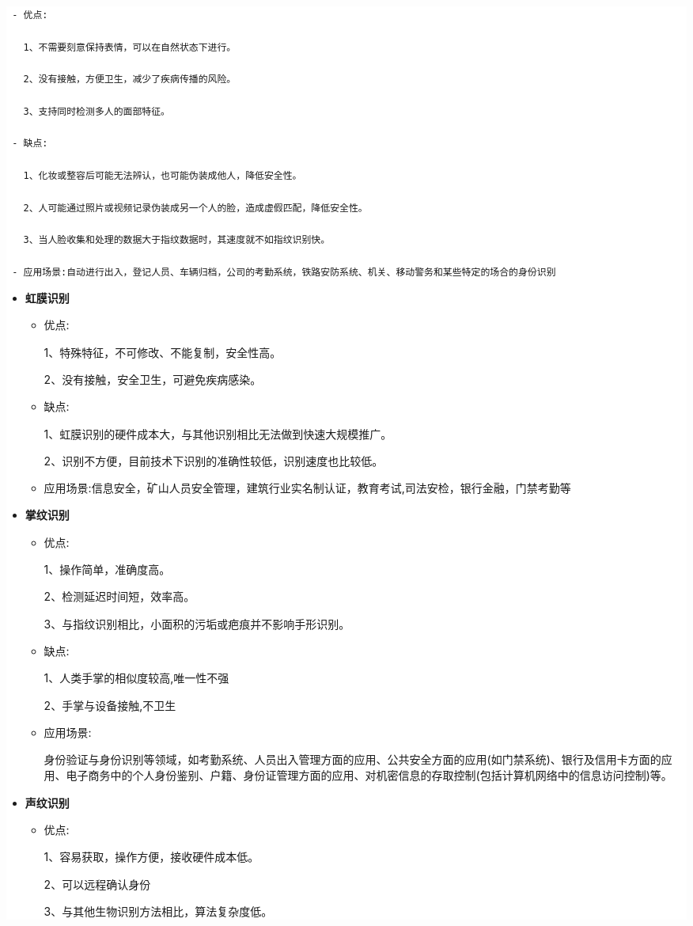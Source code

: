      - 优点:

       1、不需要刻意保持表情，可以在自然状态下进行。

       2、没有接触，方便卫生，减少了疾病传播的风险。

       3、支持同时检测多人的面部特征。

     - 缺点:

       1、化妆或整容后可能无法辨认，也可能伪装成他人，降低安全性。

       2、人可能通过照片或视频记录伪装成另一个人的脸，造成虚假匹配，降低安全性。

       3、当人脸收集和处理的数据大于指纹数据时，其速度就不如指纹识别快。

     - 应用场景:自动进行出入，登记人员、车辆归档，公司的考勤系统，铁路安防系统、机关、移动警务和某些特定的场合的身份识别

   - **虹膜识别**

     - 优点:

       1、特殊特征，不可修改、不能复制，安全性高。

       2、没有接触，安全卫生，可避免疾病感染。

     - 缺点:

       1、虹膜识别的硬件成本大，与其他识别相比无法做到快速大规模推广。

       2、识别不方便，目前技术下识别的准确性较低，识别速度也比较低。

     - 应用场景:信息安全，矿山人员安全管理，建筑行业实名制认证，教育考试,司法安检，银行金融，门禁考勤等

   - **掌纹识别**

     - 优点:

       1、操作简单，准确度高。

       2、检测延迟时间短，效率高。

       3、与指纹识别相比，小面积的污垢或疤痕并不影响手形识别。

     - 缺点:

       1、人类手掌的相似度较高,唯一性不强

       2、手掌与设备接触,不卫生

     - 应用场景:

       身份验证与身份识别等领域，如考勤系统、人员出入管理方面的应用、公共安全方面的应用(如门禁系统)、银行及信用卡方面的应用、电子商务中的个人身份鉴别、户籍、身份证管理方面的应用、对机密信息的存取控制(包括计算机网络中的信息访问控制)等。

   - **声纹识别**

     - 优点:

       1、容易获取，操作方便，接收硬件成本低。

       2、可以远程确认身份

       3、与其他生物识别方法相比，算法复杂度低。
